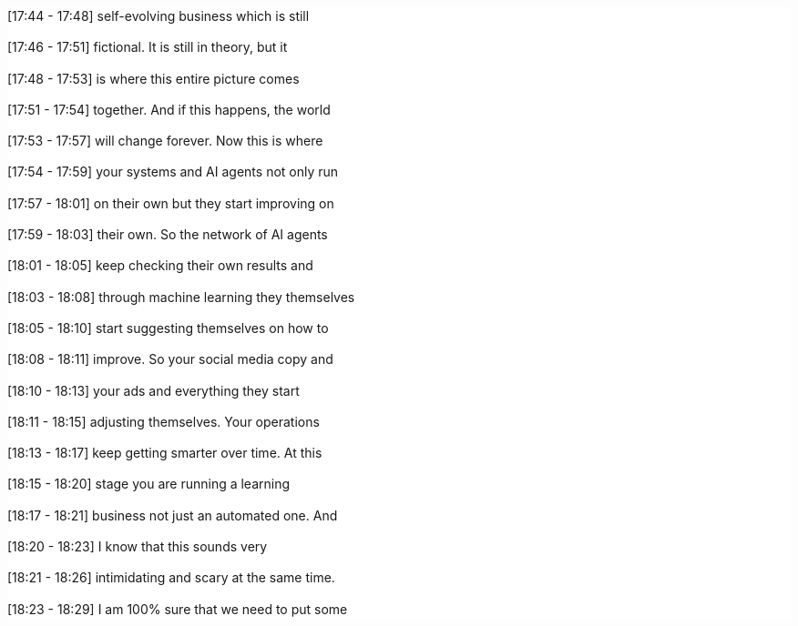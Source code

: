 [17:44 - 17:48]
self-evolving business which is still

[17:46 - 17:51]
fictional. It is still in theory, but it

[17:48 - 17:53]
is where this entire picture comes

[17:51 - 17:54]
together. And if this happens, the world

[17:53 - 17:57]
will change forever. Now this is where

[17:54 - 17:59]
your systems and AI agents not only run

[17:57 - 18:01]
on their own but they start improving on

[17:59 - 18:03]
their own. So the network of AI agents

[18:01 - 18:05]
keep checking their own results and

[18:03 - 18:08]
through machine learning they themselves

[18:05 - 18:10]
start suggesting themselves on how to

[18:08 - 18:11]
improve. So your social media copy and

[18:10 - 18:13]
your ads and everything they start

[18:11 - 18:15]
adjusting themselves. Your operations

[18:13 - 18:17]
keep getting smarter over time. At this

[18:15 - 18:20]
stage you are running a learning

[18:17 - 18:21]
business not just an automated one. And

[18:20 - 18:23]
I know that this sounds very

[18:21 - 18:26]
intimidating and scary at the same time.

[18:23 - 18:29]
I am 100% sure that we need to put some
